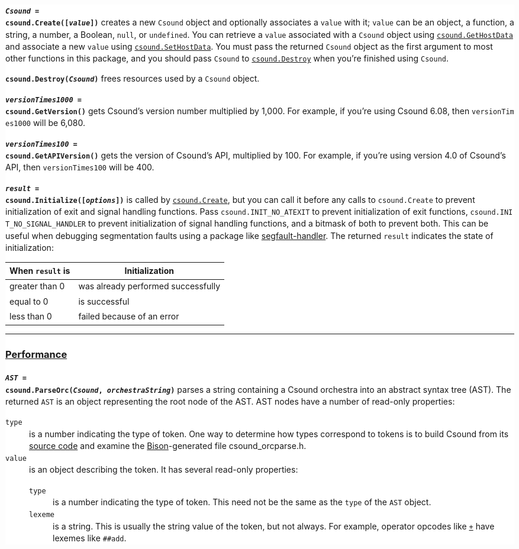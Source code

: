 <a name="Create"></a>**<code><i>Csound</i> = csound.Create([<i>value</i>])</code>** creates a new `Csound` object and optionally associates a `value` with it; `value` can be an object, a function, a string, a number, a Boolean, `null`, or `undefined`. You can retrieve a `value` associated with a `Csound` object using [`csound.GetHostData`](#GetHostData) and associate a new `value` using [`csound.SetHostData`](#SetHostData). You must pass the returned `Csound` object as the first argument to most other functions in this package, and you should pass `Csound` to [`csound.Destroy`](#Destroy) when you’re finished using `Csound`.

<a name="Destroy"></a>**<code>csound.Destroy(<i>Csound</i>)</code>** frees resources used by a `Csound` object.

<a name="GetVersion"></a>**<code><i>versionTimes1000</i> = csound.GetVersion()</code>** gets Csound’s version number multiplied by 1,000. For example, if you’re using Csound 6.08, then `versionTimes1000` will be 6,080.

<a name="GetAPIVersion"></a>**<code><i>versionTimes100</i> = csound.GetAPIVersion()</code>** gets the version of Csound’s API, multiplied by 100. For example, if you’re using version&nbsp;4.0 of Csound’s API, then `versionTimes100` will be 400.

<a name="Initialize"></a>**<code><i>result</i> = csound.Initialize([<i>options</i>])</code>** is called by [`csound.Create`](#Create), but you can call it before any calls to `csound.Create` to prevent initialization of exit and signal handling functions. Pass `csound.INIT_NO_ATEXIT` to prevent initialization of exit functions, `csound.INIT_NO_SIGNAL_HANDLER` to prevent initialization of signal handling functions, and a bitmask of both to prevent both. This can be useful when debugging segmentation faults using a package like [segfault-handler](https://www.npmjs.com/package/segfault-handler). The returned `result` indicates the state of initialization:

When `result` is | Initialization
-----------------|-----------------------------------
greater than 0   | was already performed successfully
equal to 0       | is successful
less than 0      | failed because of an error

---

### [Performance](https://csound.github.io/docs/api/group__PERFORMANCE.html)

<a name="ParseOrc"></a>**<code><i>AST</i> = csound.ParseOrc(<i>Csound</i>, <i>orchestraString</i>)</code>** parses a string containing a Csound orchestra into an abstract syntax tree (AST). The returned `AST` is an object representing the root node of the AST. AST nodes have a number of read-only properties:


<dl>
<dt><code>type</code></dt><dd> is a number indicating the type of token. One way to determine how types correspond to tokens is to build Csound from its <a href="https://github.com/csound/csound">source code</a> and examine the <a href="https://en.wikipedia.org/wiki/GNU_bison">Bison</a>-generated file csound_orcparse.h.</dd>

<dt><code>value</code></dt><dd> is an object describing the token. It has several read-only properties:<dl>
<dt><code>type</code></dt><dd> is a number indicating the type of token. This need not be the same as the <code>type</code> of the <code>AST</code> object.</dd>

<dt><code>lexeme</code></dt><dd> is a string. This is usually the string value of the token, but not always. For example, operator opcodes like <a href="https://csound.github.io/docs/manual/adds.html"><code>+</code></a> have lexemes like <code>##add</code>.</dd>
